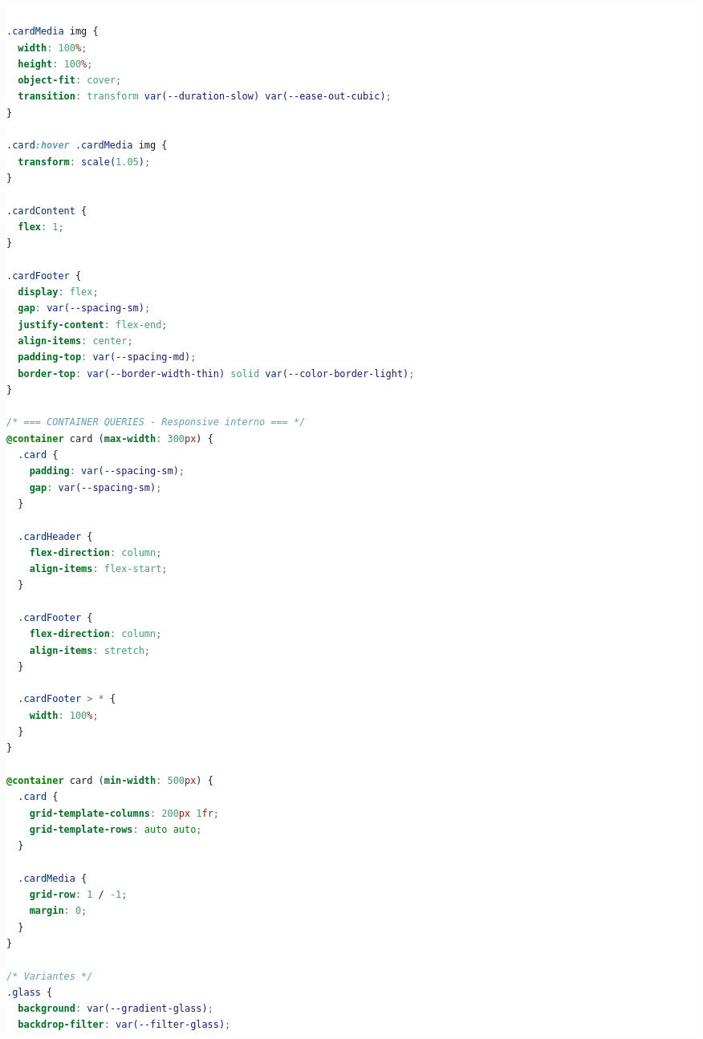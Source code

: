 ```css

.cardMedia img {
  width: 100%;
  height: 100%;
  object-fit: cover;
  transition: transform var(--duration-slow) var(--ease-out-cubic);
}

.card:hover .cardMedia img {
  transform: scale(1.05);
}

.cardContent {
  flex: 1;
}

.cardFooter {
  display: flex;
  gap: var(--spacing-sm);
  justify-content: flex-end;
  align-items: center;
  padding-top: var(--spacing-md);
  border-top: var(--border-width-thin) solid var(--color-border-light);
}

/* === CONTAINER QUERIES - Responsive interno === */
@container card (max-width: 300px) {
  .card {
    padding: var(--spacing-sm);
    gap: var(--spacing-sm);
  }
  
  .cardHeader {
    flex-direction: column;
    align-items: flex-start;
  }
  
  .cardFooter {
    flex-direction: column;
    align-items: stretch;
  }
  
  .cardFooter > * {
    width: 100%;
  }
}

@container card (min-width: 500px) {
  .card {
    grid-template-columns: 200px 1fr;
    grid-template-rows: auto auto;
  }
  
  .cardMedia {
    grid-row: 1 / -1;
    margin: 0;
  }
}

/* Variantes */
.glass {
  background: var(--gradient-glass);
  backdrop-filter: var(--filter-glass);
```
